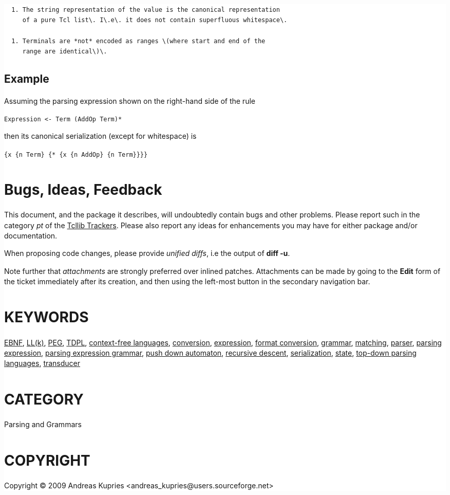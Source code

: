       1. The string representation of the value is the canonical representation
         of a pure Tcl list\. I\.e\. it does not contain superfluous whitespace\.

      1. Terminals are *not* encoded as ranges \(where start and end of the
         range are identical\)\.

## <a name='subsection3'></a>Example

Assuming the parsing expression shown on the right\-hand side of the rule

    Expression <- Term (AddOp Term)*

then its canonical serialization \(except for whitespace\) is

    {x {n Term} {* {x {n AddOp} {n Term}}}}

# <a name='section6'></a>Bugs, Ideas, Feedback

This document, and the package it describes, will undoubtedly contain bugs and
other problems\. Please report such in the category *pt* of the [Tcllib
Trackers](http://core\.tcl\.tk/tcllib/reportlist)\. Please also report any ideas
for enhancements you may have for either package and/or documentation\.

When proposing code changes, please provide *unified diffs*, i\.e the output of
__diff \-u__\.

Note further that *attachments* are strongly preferred over inlined patches\.
Attachments can be made by going to the __Edit__ form of the ticket
immediately after its creation, and then using the left\-most button in the
secondary navigation bar\.

# <a name='keywords'></a>KEYWORDS

[EBNF](\.\./\.\./\.\./\.\./index\.md\#ebnf), [LL\(k\)](\.\./\.\./\.\./\.\./index\.md\#ll\_k\_),
[PEG](\.\./\.\./\.\./\.\./index\.md\#peg), [TDPL](\.\./\.\./\.\./\.\./index\.md\#tdpl),
[context\-free languages](\.\./\.\./\.\./\.\./index\.md\#context\_free\_languages),
[conversion](\.\./\.\./\.\./\.\./index\.md\#conversion),
[expression](\.\./\.\./\.\./\.\./index\.md\#expression), [format
conversion](\.\./\.\./\.\./\.\./index\.md\#format\_conversion),
[grammar](\.\./\.\./\.\./\.\./index\.md\#grammar),
[matching](\.\./\.\./\.\./\.\./index\.md\#matching),
[parser](\.\./\.\./\.\./\.\./index\.md\#parser), [parsing
expression](\.\./\.\./\.\./\.\./index\.md\#parsing\_expression), [parsing expression
grammar](\.\./\.\./\.\./\.\./index\.md\#parsing\_expression\_grammar), [push down
automaton](\.\./\.\./\.\./\.\./index\.md\#push\_down\_automaton), [recursive
descent](\.\./\.\./\.\./\.\./index\.md\#recursive\_descent),
[serialization](\.\./\.\./\.\./\.\./index\.md\#serialization),
[state](\.\./\.\./\.\./\.\./index\.md\#state), [top\-down parsing
languages](\.\./\.\./\.\./\.\./index\.md\#top\_down\_parsing\_languages),
[transducer](\.\./\.\./\.\./\.\./index\.md\#transducer)

# <a name='category'></a>CATEGORY

Parsing and Grammars

# <a name='copyright'></a>COPYRIGHT

Copyright &copy; 2009 Andreas Kupries <andreas\_kupries@users\.sourceforge\.net>
